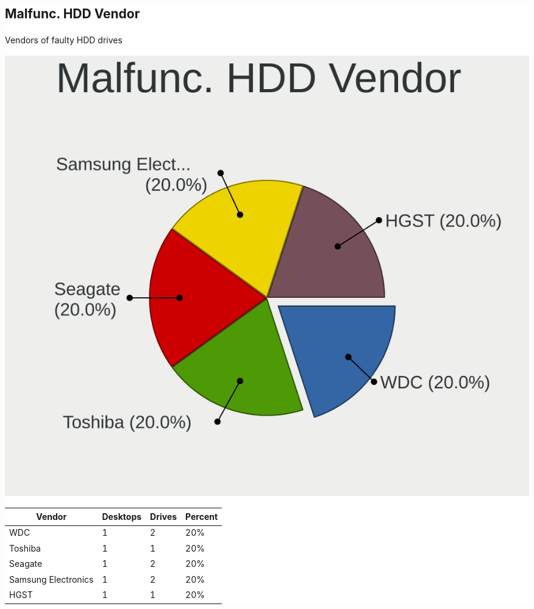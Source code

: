 Malfunc. HDD Vendor
-------------------

Vendors of faulty HDD drives

![Malfunc. HDD Vendor](./images/pie_chart_bsd/drive_malfunc_hdd_vendor.svg)


| Vendor              | Desktops | Drives | Percent |
|---------------------|----------|--------|---------|
| WDC                 | 1        | 2      | 20%     |
| Toshiba             | 1        | 1      | 20%     |
| Seagate             | 1        | 2      | 20%     |
| Samsung Electronics | 1        | 2      | 20%     |
| HGST                | 1        | 1      | 20%     |
